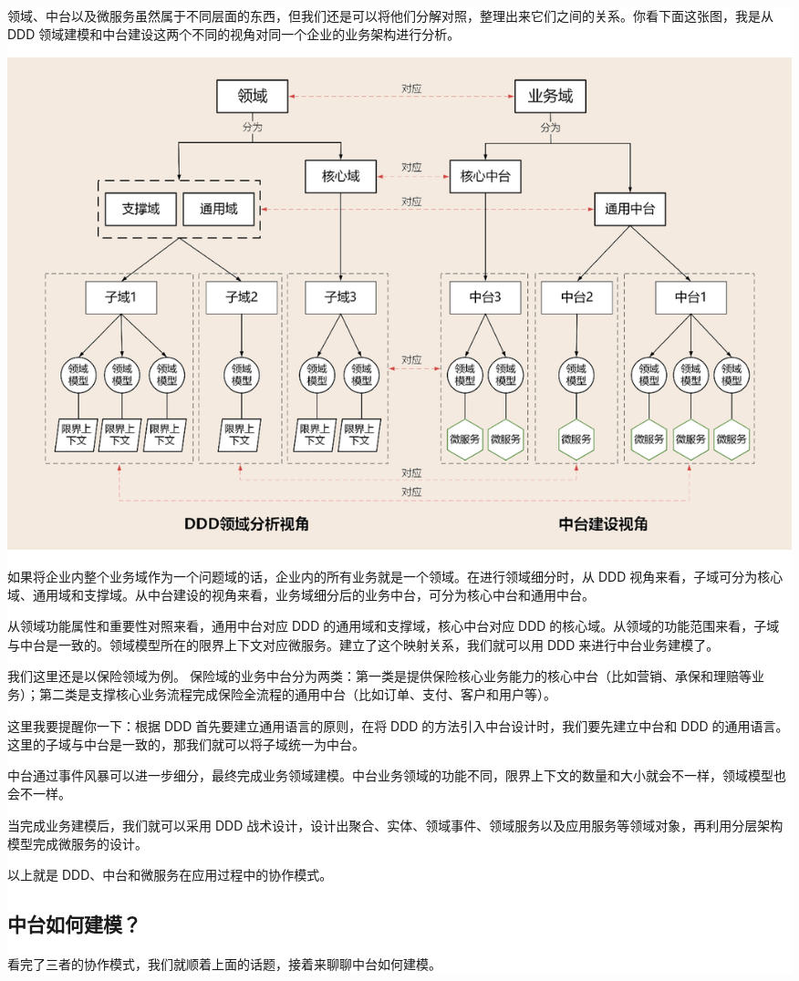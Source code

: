 领域、中台以及微服务虽然属于不同层面的东西，但我们还是可以将他们分解对照，整理出来它们之间的关系。你看下面这张图，我是从 DDD
领域建模和中台建设这两个不同的视角对同一个企业的业务架构进行分析。

![ddd中台和微服务协作.png](..%2Fimg%2F%E6%9E%B6%E6%9E%84%2FDDD%2Fddd%E4%B8%AD%E5%8F%B0%E5%92%8C%E5%BE%AE%E6%9C%8D%E5%8A%A1%E5%8D%8F%E4%BD%9C.png)

如果将企业内整个业务域作为一个问题域的话，企业内的所有业务就是一个领域。在进行领域细分时，从 DDD
视角来看，子域可分为核心域、通用域和支撑域。从中台建设的视角来看，业务域细分后的业务中台，可分为核心中台和通用中台。

从领域功能属性和重要性对照来看，通用中台对应 DDD 的通用域和支撑域，核心中台对应 DDD
的核心域。从领域的功能范围来看，子域与中台是一致的。领域模型所在的限界上下文对应微服务。建立了这个映射关系，我们就可以用 DDD
来进行中台业务建模了。

我们这里还是以保险领域为例。 保险域的业务中台分为两类：第一类是提供保险核心业务能力的核心中台（比如营销、承保和理赔等业务）；第二类是支撑核心业务流程完成保险全流程的通用中台（比如订单、支付、客户和用户等）。

这里我要提醒你一下：根据 DDD 首先要建立通用语言的原则，在将 DDD 的方法引入中台设计时，我们要先建立中台和 DDD
的通用语言。这里的子域与中台是一致的，那我们就可以将子域统一为中台。

中台通过事件风暴可以进一步细分，最终完成业务领域建模。中台业务领域的功能不同，限界上下文的数量和大小就会不一样，领域模型也会不一样。

当完成业务建模后，我们就可以采用 DDD 战术设计，设计出聚合、实体、领域事件、领域服务以及应用服务等领域对象，再利用分层架构模型完成微服务的设计。

以上就是 DDD、中台和微服务在应用过程中的协作模式。

## 中台如何建模？

看完了三者的协作模式，我们就顺着上面的话题，接着来聊聊中台如何建模。
